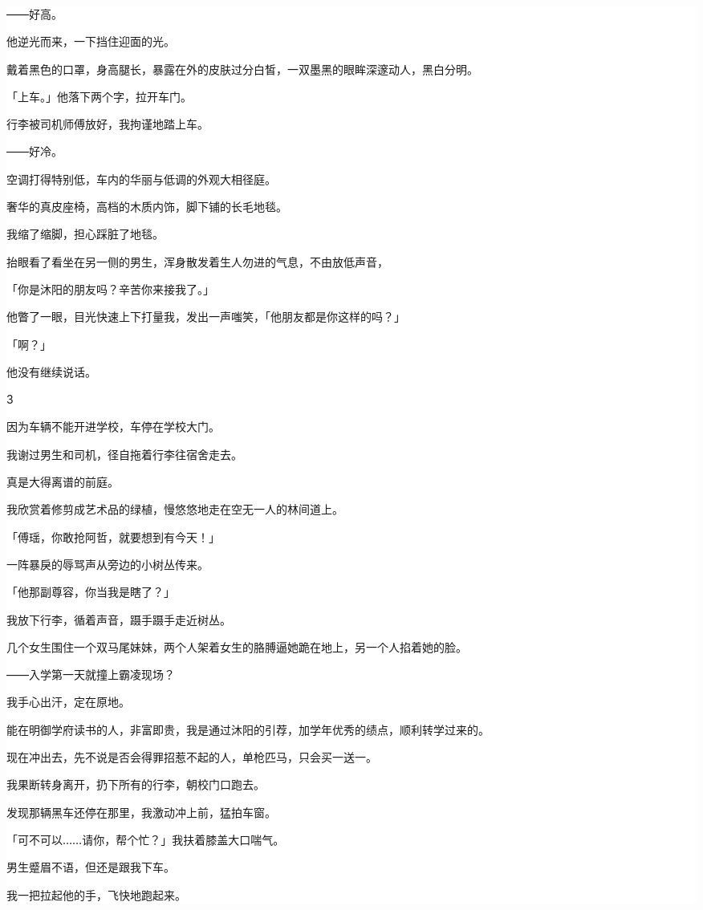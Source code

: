 ——好高。

他逆光而来，一下挡住迎面的光。

戴着黑色的口罩，身高腿长，暴露在外的皮肤过分白皙，一双墨黑的眼眸深邃动人，黑白分明。

「上车。」他落下两个字，拉开车门。

行李被司机师傅放好，我拘谨地踏上车。

——好冷。

空调打得特别低，车内的华丽与低调的外观大相径庭。

奢华的真皮座椅，高档的木质内饰，脚下铺的长毛地毯。

我缩了缩脚，担心踩脏了地毯。

抬眼看了看坐在另一侧的男生，浑身散发着生人勿进的气息，不由放低声音，

「你是沐阳的朋友吗？辛苦你来接我了。」

他瞥了一眼，目光快速上下打量我，发出一声嗤笑，「他朋友都是你这样的吗？」

「啊？」

他没有继续说话。

3

因为车辆不能开进学校，车停在学校大门。

我谢过男生和司机，径自拖着行李往宿舍走去。

真是大得离谱的前庭。

我欣赏着修剪成艺术品的绿植，慢悠悠地走在空无一人的林间道上。

「傅瑶，你敢抢阿哲，就要想到有今天！」

一阵暴戾的辱骂声从旁边的小树丛传来。

「他那副尊容，你当我是瞎了？」

我放下行李，循着声音，蹑手蹑手走近树丛。

几个女生围住一个双马尾妹妹，两个人架着女生的胳膊逼她跪在地上，另一个人掐着她的脸。

——入学第一天就撞上霸凌现场？

我手心出汗，定在原地。

能在明御学府读书的人，非富即贵，我是通过沐阳的引荐，加学年优秀的绩点，顺利转学过来的。

现在冲出去，先不说是否会得罪招惹不起的人，单枪匹马，只会买一送一。

我果断转身离开，扔下所有的行李，朝校门口跑去。

发现那辆黑车还停在那里，我激动冲上前，猛拍车窗。

「可不可以……请你，帮个忙？」我扶着膝盖大口喘气。

男生蹙眉不语，但还是跟我下车。

我一把拉起他的手，飞快地跑起来。
